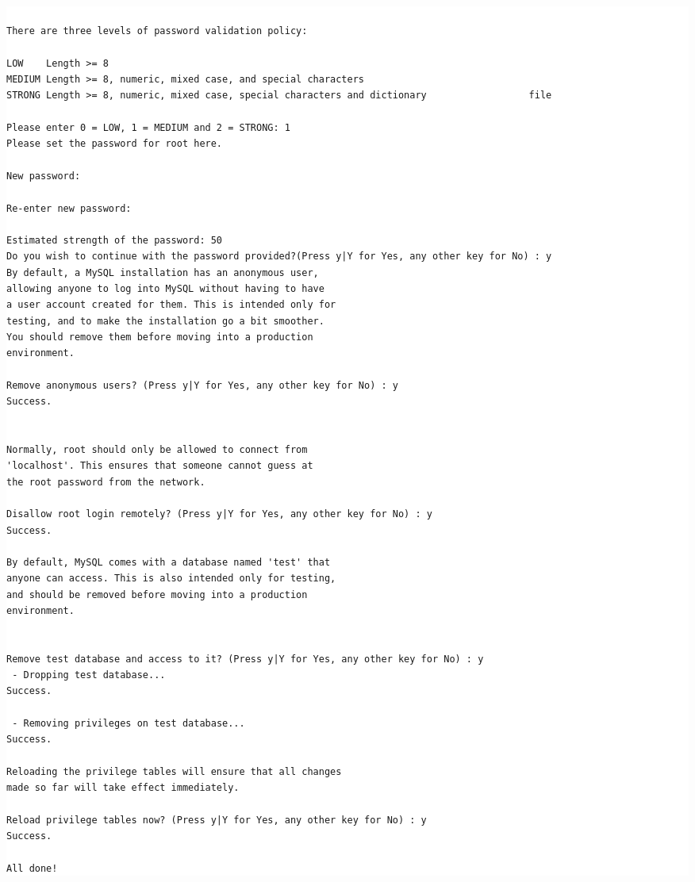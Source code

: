 ```shell

There are three levels of password validation policy:

LOW    Length >= 8
MEDIUM Length >= 8, numeric, mixed case, and special characters
STRONG Length >= 8, numeric, mixed case, special characters and dictionary                  file

Please enter 0 = LOW, 1 = MEDIUM and 2 = STRONG: 1
Please set the password for root here.

New password: 

Re-enter new password: 

Estimated strength of the password: 50 
Do you wish to continue with the password provided?(Press y|Y for Yes, any other key for No) : y
By default, a MySQL installation has an anonymous user,
allowing anyone to log into MySQL without having to have
a user account created for them. This is intended only for
testing, and to make the installation go a bit smoother.
You should remove them before moving into a production
environment.

Remove anonymous users? (Press y|Y for Yes, any other key for No) : y
Success.


Normally, root should only be allowed to connect from
'localhost'. This ensures that someone cannot guess at
the root password from the network.

Disallow root login remotely? (Press y|Y for Yes, any other key for No) : y
Success.

By default, MySQL comes with a database named 'test' that
anyone can access. This is also intended only for testing,
and should be removed before moving into a production
environment.


Remove test database and access to it? (Press y|Y for Yes, any other key for No) : y
 - Dropping test database...
Success.

 - Removing privileges on test database...
Success.

Reloading the privilege tables will ensure that all changes
made so far will take effect immediately.

Reload privilege tables now? (Press y|Y for Yes, any other key for No) : y
Success.

All done! 
```
